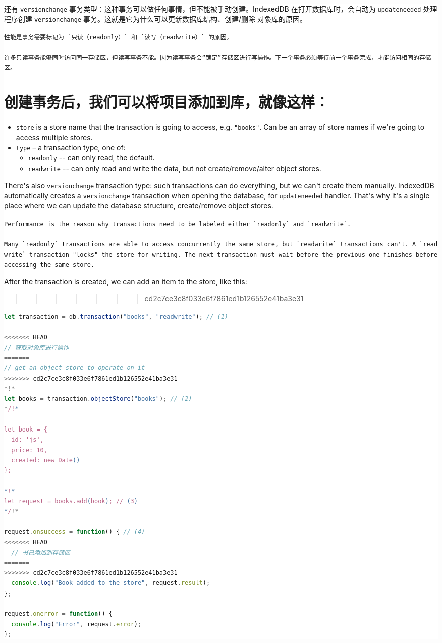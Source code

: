 还有 `versionchange` 事务类型：这种事务可以做任何事情，但不能被手动创建。IndexedDB 在打开数据库时，会自动为 `updateneeded` 处理程序创建 `versionchange` 事务。这就是它为什么可以更新数据库结构、创建/删除 对象库的原因。

```smart header="为什么存在不同类型的事务？"
性能是事务需要标记为 `只读（readonly）` 和 `读写（readwrite）` 的原因。

许多只读事务能够同时访问同一存储区，但读写事务不能。因为读写事务会“锁定”存储区进行写操作。下一个事务必须等待前一个事务完成，才能访问相同的存储区。
```

创建事务后，我们可以将项目添加到库，就像这样：
=======
- `store` is a store name that the transaction is going to access, e.g. `"books"`. Can be an array of store names if we're going to access multiple stores.
- `type` – a transaction type, one of:
  - `readonly` -- can only read, the default.
  - `readwrite` -- can only read and write the data, but not create/remove/alter object stores.

There's also `versionchange` transaction type: such transactions can do everything, but we can't create them manually. IndexedDB automatically creates a `versionchange` transaction when opening the database, for `updateneeded` handler. That's why it's a single place where we can update the database structure, create/remove object stores.

```smart header="Why there exist different types of transactions?"
Performance is the reason why transactions need to be labeled either `readonly` and `readwrite`.

Many `readonly` transactions are able to access concurrently the same store, but `readwrite` transactions can't. A `readwrite` transaction "locks" the store for writing. The next transaction must wait before the previous one finishes before accessing the same store.
```

After the transaction is created, we can add an item to the store, like this:
>>>>>>> cd2c7ce3c8f033e6f7861ed1b126552e41ba3e31

```js
let transaction = db.transaction("books", "readwrite"); // (1)

<<<<<<< HEAD
// 获取对象库进行操作
=======
// get an object store to operate on it
>>>>>>> cd2c7ce3c8f033e6f7861ed1b126552e41ba3e31
*!*
let books = transaction.objectStore("books"); // (2)
*/!*

let book = {
  id: 'js',
  price: 10,
  created: new Date()
};

*!*
let request = books.add(book); // (3)
*/!*

request.onsuccess = function() { // (4)
<<<<<<< HEAD
  // 书已添加到存储区
=======
>>>>>>> cd2c7ce3c8f033e6f7861ed1b126552e41ba3e31
  console.log("Book added to the store", request.result);
};

request.onerror = function() {
  console.log("Error", request.error);
};
```